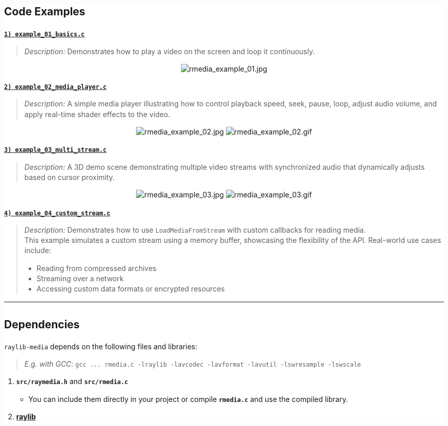 ## Code Examples

**[`1) example_01_basics.c`](https://github.com/cloudofoz/raylib-media/blob/main/examples/media/example_01_basics.c)**  
> *Description:* Demonstrates how to play a video on the screen and loop it continuously.
   <p align="center">
    <img src="res/rmedia_example_01.jpg" alt="rmedia_example_01.jpg" width="380">
   </p>
   
**[`2) example_02_media_player.c`](https://github.com/cloudofoz/raylib-media/blob/main/examples/media/example_02_media_player.c)**  
> *Description:* A simple media player illustrating how to control playback speed, seek, pause, loop, adjust audio volume, and apply real-time shader effects to the video.
   <p align="center">
    <img src="res/rmedia_example_02.jpg" alt="rmedia_example_02.jpg" width="380" height="222">
    <img src="res/rmedia_example_02.gif" alt="rmedia_example_02.gif" width="380" height="222">
   </p>

**[`3) example_03_multi_stream.c`](https://github.com/cloudofoz/raylib-media/blob/main/examples/media/example_03_multi_stream.c)**
> *Description:* A 3D demo scene demonstrating multiple video streams with synchronized audio that dynamically adjusts based on cursor proximity.
   <p align="center">
    <img src="res/rmedia_example_03.jpg" alt="rmedia_example_03.jpg" width="380" height="222">
    <img src="res/rmedia_example_03.gif" alt="rmedia_example_03.gif" width="380" height="222">
   </p>

**[`4) example_04_custom_stream.c`](https://github.com/cloudofoz/raylib-media/blob/main/examples/media/example_04_custom_stream.c)**  
> *Description:* Demonstrates how to use `LoadMediaFromStream` with custom callbacks for reading media.  
> This example simulates a custom stream using a memory buffer, showcasing the flexibility of the API. Real-world use cases include:
> - Reading from compressed archives  
> - Streaming over a network  
> - Accessing custom data formats or encrypted resources  

---

## Dependencies

`raylib-media` depends on the following files and libraries:
> *E.g. with GCC*: `gcc ... rmedia.c -lraylib -lavcodec -lavformat -lavutil -lswresample -lswscale`


1. **`src/raymedia.h`** and **`src/rmedia.c`**

   - You can include them directly in your project or compile **`rmedia.c`** and use the compiled library.

2. **[raylib](https://www.raylib.com/)**
